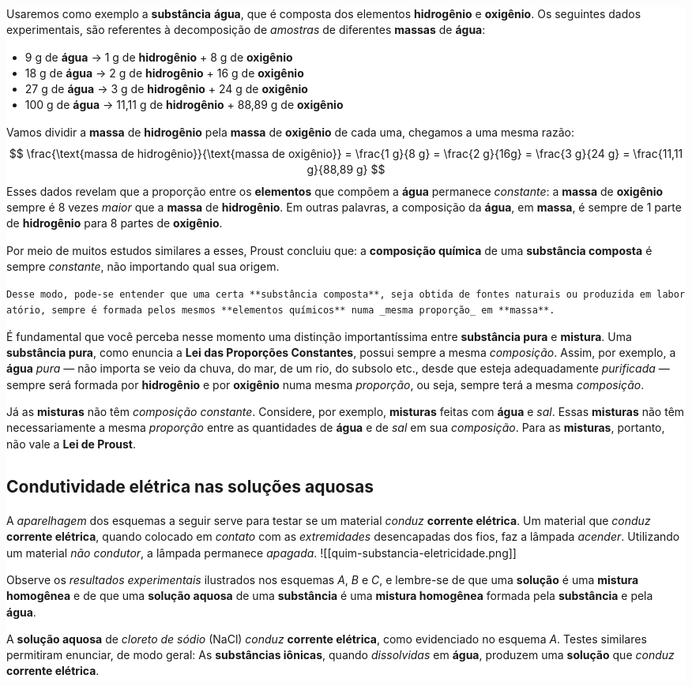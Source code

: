 Usaremos como exemplo a **substância** **água**, que é composta dos elementos **hidrogênio** e **oxigênio**. Os seguintes dados experimentais, são referentes à decomposição de _amostras_ de diferentes **massas** de **água**:
- 9 g de **água** → 1 g de **hidrogênio** + 8 g de **oxigênio**
- 18 g de **água** → 2 g de **hidrogênio** + 16 g de **oxigênio**
- 27 g de **água** → 3 g de **hidrogênio** + 24 g de **oxigênio**
- 100 g de **água** → 11,11 g de **hidrogênio** + 88,89 g de **oxigênio**

Vamos dividir a **massa** de **hidrogênio** pela **massa** de **oxigênio** de cada uma, chegamos a uma mesma razão:
$$
\frac{\text{massa de hidrogênio}}{\text{massa de oxigênio}} = \frac{1 g}{8 g} = \frac{2 g}{16g} = \frac{3 g}{24 g} = \frac{11,11 g}{88,89 g}
$$
Esses dados revelam que a proporção entre os **elementos** que compõem a **água** permanece _constante_: a **massa** de **oxigênio** sempre é 8 vezes _maior_ que a **massa** de **hidrogênio**. Em outras palavras, a composição da **água**, em **massa**, é sempre de 1 parte de **hidrogênio** para 8 partes de **oxigênio**.

Por meio de muitos estudos similares a esses, Proust concluiu que: a **composição química** de uma **substância composta** é sempre _constante_, não importando qual sua origem.

```ad-info
Desse modo, pode-se entender que uma certa **substância composta**, seja obtida de fontes naturais ou produzida em laboratório, sempre é formada pelos mesmos **elementos químicos** numa _mesma proporção_ em **massa**.
```

É fundamental que você perceba nesse momento uma distinção importantíssima entre **substância pura** e **mistura**. Uma **substância pura**, como enuncia a **Lei das Proporções Constantes**, possui sempre a mesma _composição_. Assim, por exemplo, a **água** _pura_ — não importa se veio da chuva, do mar, de um rio, do subsolo etc., desde que esteja adequadamente _purificada_ — sempre será formada por **hidrogênio** e por **oxigênio** numa mesma _proporção_, ou seja, sempre terá a mesma _composição_.

Já as **misturas** não têm _composição constante_. Considere, por exemplo, **misturas** feitas com **água** e _sal_. Essas **misturas** não têm necessariamente a mesma _proporção_ entre as quantidades de **água** e de _sal_ em sua _composição_.  Para as **misturas**, portanto, não vale a **Lei de Proust**.
## Condutividade elétrica nas soluções aquosas
A _aparelhagem_ dos esquemas a seguir serve para testar se um material _conduz_ **corrente elétrica**. Um material que _conduz_ **corrente elétrica**, quando colocado em _contato_ com as _extremidades_ desencapadas dos fios, faz a lâmpada _acender_. Utilizando um material _não condutor_, a lâmpada permanece _apagada_. 
![[quim-substancia-eletricidade.png]]

Observe os _resultados experimentais_ ilustrados nos esquemas _A_, _B_ e _C_, e lembre-se de que uma **solução** é uma **mistura homogênea** e de que uma **solução aquosa** de uma **substância** é uma **mistura homogênea** formada pela **substância** e pela **água**.

A **solução aquosa** de _cloreto de sódio_ (NaCl) _conduz_ **corrente elétrica**, como evidenciado no esquema _A_. Testes similares permitiram enunciar, de modo geral: As **substâncias iônicas**, quando _dissolvidas_ em **água**, produzem uma **solução** que _conduz_ **corrente elétrica**. 

